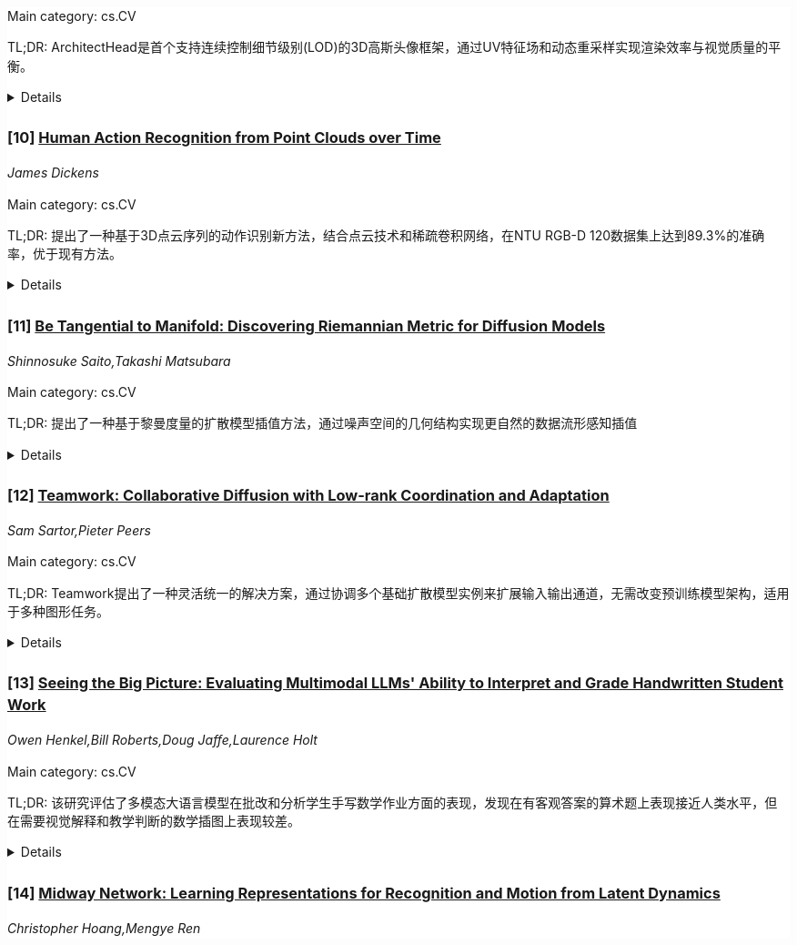 Main category: cs.CV

TL;DR: ArchitectHead是首个支持连续控制细节级别(LOD)的3D高斯头像框架，通过UV特征场和动态重采样实现渲染效率与视觉质量的平衡。


<details><summary>Details</summary></details>


### [10] [Human Action Recognition from Point Clouds over Time](https://arxiv.org/abs/2510.05506)
*James Dickens*

Main category: cs.CV

TL;DR: 提出了一种基于3D点云序列的动作识别新方法，结合点云技术和稀疏卷积网络，在NTU RGB-D 120数据集上达到89.3%的准确率，优于现有方法。


<details><summary>Details</summary></details>


### [11] [Be Tangential to Manifold: Discovering Riemannian Metric for Diffusion Models](https://arxiv.org/abs/2510.05509)
*Shinnosuke Saito,Takashi Matsubara*

Main category: cs.CV

TL;DR: 提出了一种基于黎曼度量的扩散模型插值方法，通过噪声空间的几何结构实现更自然的数据流形感知插值


<details><summary>Details</summary></details>


### [12] [Teamwork: Collaborative Diffusion with Low-rank Coordination and Adaptation](https://arxiv.org/abs/2510.05532)
*Sam Sartor,Pieter Peers*

Main category: cs.CV

TL;DR: Teamwork提出了一种灵活统一的解决方案，通过协调多个基础扩散模型实例来扩展输入输出通道，无需改变预训练模型架构，适用于多种图形任务。


<details><summary>Details</summary></details>


### [13] [Seeing the Big Picture: Evaluating Multimodal LLMs' Ability to Interpret and Grade Handwritten Student Work](https://arxiv.org/abs/2510.05538)
*Owen Henkel,Bill Roberts,Doug Jaffe,Laurence Holt*

Main category: cs.CV

TL;DR: 该研究评估了多模态大语言模型在批改和分析学生手写数学作业方面的表现，发现在有客观答案的算术题上表现接近人类水平，但在需要视觉解释和教学判断的数学插图上表现较差。


<details><summary>Details</summary></details>


### [14] [Midway Network: Learning Representations for Recognition and Motion from Latent Dynamics](https://arxiv.org/abs/2510.05558)
*Christopher Hoang,Mengye Ren*
